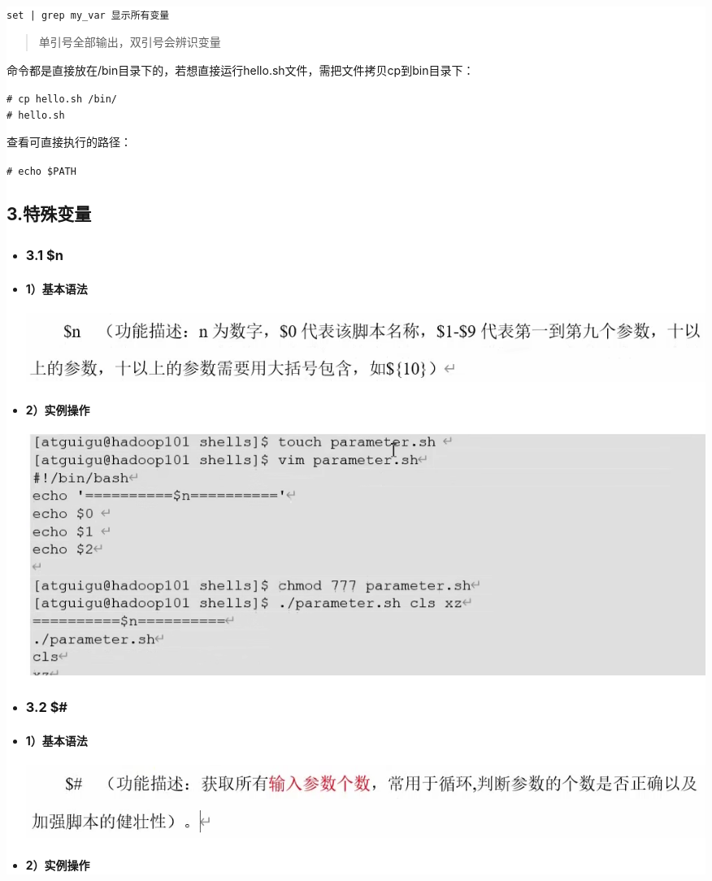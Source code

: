   ```
  set | grep my_var 显示所有变量
  ```

  > 单引号全部输出，双引号会辨识变量

  命令都是直接放在/bin目录下的，若想直接运行hello.sh文件，需把文件拷贝cp到bin目录下：
  ```
  # cp hello.sh /bin/
  # hello.sh
  ```
  查看可直接执行的路径：
  ```
  # echo $PATH
  ```

## 3.特殊变量
* ### 3.1 $n
* #### 1）基本语法
   ![](${currentFileDir}/20230515172159.png)
* #### 2）实例操作
  ![](${currentFileDir}/20230515173807.png)
* ### 3.2 $#
* #### 1）基本语法
   ![](${currentFileDir}/20230515173919.png)
* #### 2）实例操作